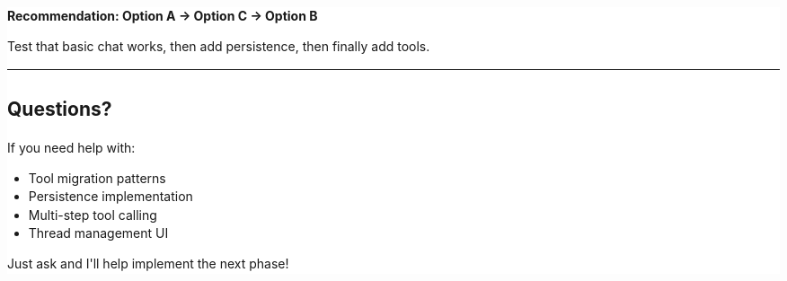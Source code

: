 **Recommendation: Option A → Option C → Option B**

Test that basic chat works, then add persistence, then finally add tools.

---

## Questions?

If you need help with:
- Tool migration patterns
- Persistence implementation
- Multi-step tool calling
- Thread management UI

Just ask and I'll help implement the next phase!
